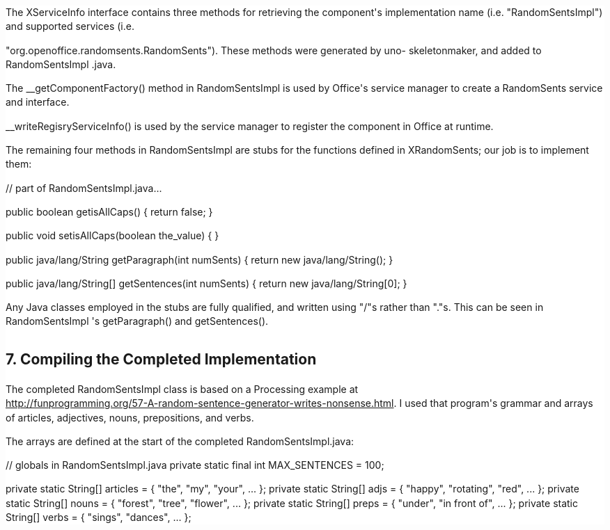 The XServiceInfo interface contains three methods for retrieving the component's 
implementation name (i.e. "RandomSentsImpl") and supported services (i.e. 

"org.openoffice.randomsents.RandomSents"). These methods were generated by uno-
skeletonmaker, and added to RandomSentsImpl .java. 

The __getComponentFactory() method in RandomSentsImpl is used by Office's 
service manager to create a RandomSents service and interface. 

__writeRegisryServiceInfo() is used by the service manager to register the component 
in Office at runtime. 

The remaining four methods in RandomSentsImpl are stubs for the functions defined 
in XRandomSents; our job is to implement them: 
 
// part of RandomSentsImpl.java... 

 
public boolean getisAllCaps() 
{ 
  return false; 
} 
 
public void setisAllCaps(boolean the_value) 
{ 
} 
 
public java/lang/String getParagraph(int numSents) 
{ 
  return new java/lang/String(); 
} 
 
public java/lang/String[] getSentences(int numSents) 
{ 
  return new java/lang/String[0]; 
} 
  
Any Java classes employed in the stubs are fully qualified, and written using "/"s 
rather than "."s. This can be seen in RandomSentsImpl 's getParagraph() and 
getSentences(). 

 
 
## 7.  Compiling the Completed Implementation 

The completed RandomSentsImpl class is based on a Processing example at  
http://funprogramming.org/57-A-random-sentence-generator-writes-nonsense.html. I 
used that program's grammar and arrays of articles, adjectives, nouns, prepositions, 
and verbs. 

The arrays are defined at the start of the completed RandomSentsImpl.java: 
 
// globals in RandomSentsImpl.java 
private static final int MAX_SENTENCES = 100; 
 
private static String[] articles = { "the", "my", "your", ... }; 
private static String[] adjs = { "happy", "rotating", "red", ... }; 
private static String[] nouns = { "forest", "tree", "flower", ... }; 
private static String[] preps = { "under", "in front of", ... }; 
private static String[] verbs = { "sings", "dances", ... }; 
 